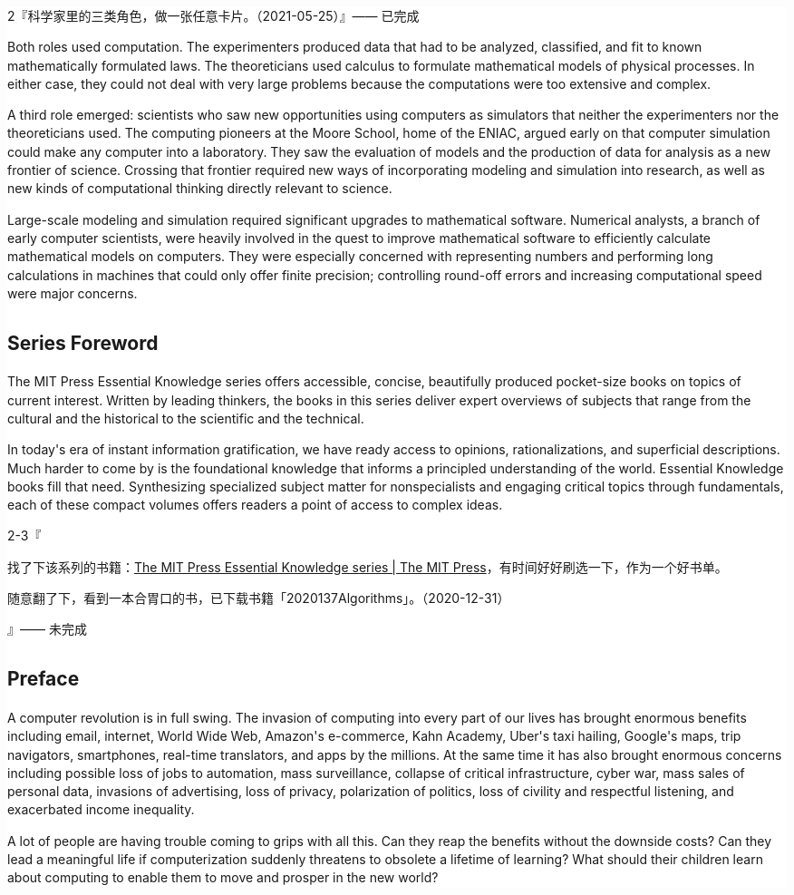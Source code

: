 2『科学家里的三类角色，做一张任意卡片。（2021-05-25）』—— 已完成

Both roles used computation. The experimenters produced data that had to be analyzed, classified, and fit to known mathematically formulated laws. The theoreticians used calculus to formulate mathematical models of physical processes. In either case, they could not deal with very large problems because the computations were too extensive and complex.

A third role emerged: scientists who saw new opportunities using computers as simulators that neither the experimenters nor the theoreticians used. The computing pioneers at the Moore School, home of the ENIAC, argued early on that computer simulation could make any computer into a laboratory. They saw the evaluation of models and the production of data for analysis as a new frontier of science. Crossing that frontier required new ways of incorporating modeling and simulation into research, as well as new kinds of computational thinking directly relevant to science.

Large-scale modeling and simulation required significant upgrades to mathematical software. Numerical analysts, a branch of early computer scientists, were heavily involved in the quest to improve mathematical software to efficiently calculate mathematical models on computers. They were especially concerned with representing numbers and performing long calculations in machines that could only offer finite precision; controlling round-off errors and increasing computational speed were major concerns.

## Series Foreword

The MIT Press Essential Knowledge series offers accessible, concise, beautifully produced pocket-size books on topics of current interest. Written by leading thinkers, the books in this series deliver expert overviews of subjects that range from the cultural and the historical to the scientific and the technical.

In today's era of instant information gratification, we have ready access to opinions, rationalizations, and superficial descriptions. Much harder to come by is the foundational knowledge that informs a principled understanding of the world. Essential Knowledge books fill that need. Synthesizing specialized subject matter for nonspecialists and engaging critical topics through fundamentals, each of these compact volumes offers readers a point of access to complex ideas.

2-3『

找了下该系列的书籍：[The MIT Press Essential Knowledge series | The MIT Press](https://mitpress.mit.edu/books/series/mit-press-essential-knowledge-series)，有时间好好刷选一下，作为一个好书单。

随意翻了下，看到一本合胃口的书，已下载书籍「2020137Algorithms」。（2020-12-31）

』—— 未完成

## Preface

A computer revolution is in full swing. The invasion of computing into every part of our lives has brought enormous benefits including email, internet, World Wide Web, Amazon's e-commerce, Kahn Academy, Uber's taxi hailing, Google's maps, trip navigators, smartphones, real-time translators, and apps by the millions. At the same time it has also brought enormous concerns including possible loss of jobs to automation, mass surveillance, collapse of critical infrastructure, cyber war, mass sales of personal data, invasions of advertising, loss of privacy, polarization of politics, loss of civility and respectful listening, and exacerbated income inequality.

A lot of people are having trouble coming to grips with all this. Can they reap the benefits without the downside costs? Can they lead a meaningful life if computerization suddenly threatens to obsolete a lifetime of learning? What should their children learn about computing to enable them to move and prosper in the new world?
